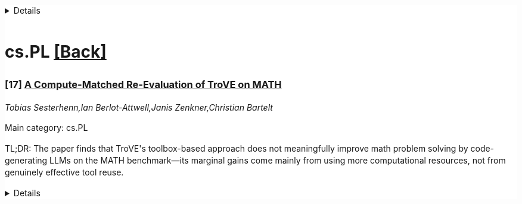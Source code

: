 
<details><summary>Details</summary></details>


<div id='cs.PL'></div>

# cs.PL [[Back]](#toc)

### [17] [A Compute-Matched Re-Evaluation of TroVE on MATH](https://arxiv.org/abs/2507.22069)
*Tobias Sesterhenn,Ian Berlot-Attwell,Janis Zenkner,Christian Bartelt*

Main category: cs.PL

TL;DR: The paper finds that TroVE's toolbox-based approach does not meaningfully improve math problem solving by code-generating LLMs on the MATH benchmark—its marginal gains come mainly from using more computational resources, not from genuinely effective tool reuse.


<details><summary>Details</summary></details>
